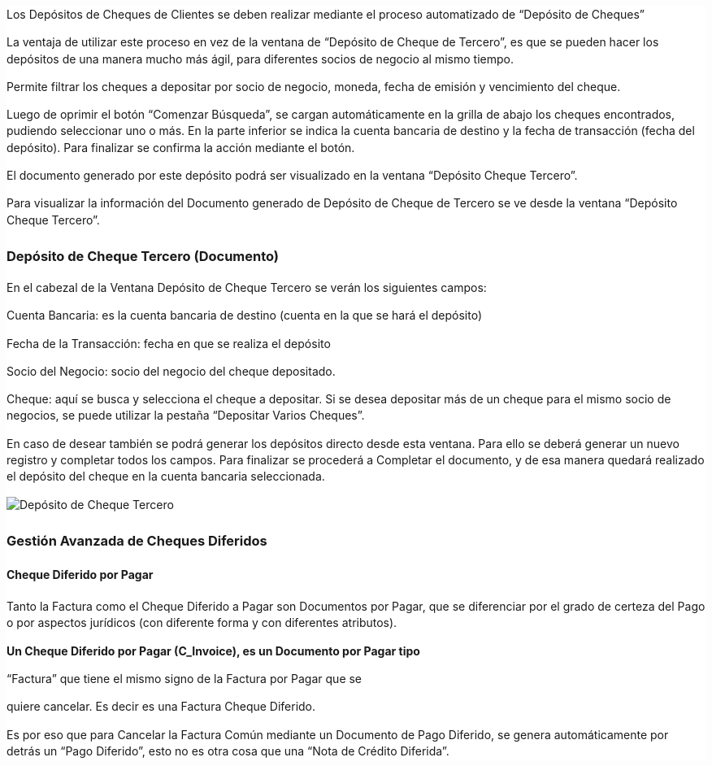Los Depósitos de Cheques de Clientes se deben realizar mediante el proceso automatizado de “Depósito de Cheques”

La ventaja de utilizar este proceso en vez de la ventana de “Depósito de Cheque de Tercero”, es que se pueden hacer los depósitos de una manera mucho más ágil, para diferentes socios de negocio al mismo tiempo.

Permite filtrar los cheques a depositar por socio de negocio, moneda, fecha de emisión y vencimiento del cheque.

Luego de oprimir el botón “Comenzar Búsqueda”, se cargan automáticamente en la grilla de abajo los cheques encontrados, pudiendo seleccionar uno o más. En la parte inferior se indica la cuenta bancaria de destino y la fecha de transacción (fecha del depósito). Para finalizar se confirma la acción mediante el botón.

El documento generado por este depósito podrá ser visualizado en la ventana “Depósito Cheque Tercero”.

Para visualizar la información del Documento generado de Depósito de Cheque de Tercero se ve desde la ventana “Depósito Cheque Tercero”.

### **Depósito de Cheque Tercero (Documento)**

En el cabezal de la Ventana Depósito de Cheque Tercero se verán los siguientes campos:

Cuenta Bancaria: es la cuenta bancaria de destino (cuenta en la que se hará el depósito)

Fecha de la Transacción: fecha en que se realiza el depósito

Socio del Negocio: socio del negocio del cheque depositado.

Cheque: aquí se busca y selecciona el cheque a depositar. Si se desea depositar más de un cheque para el mismo socio de negocios, se puede utilizar la pestaña “Depositar Varios Cheques”.

En caso de desear también se podrá generar los depósitos directo desde esta ventana. Para ello se deberá generar un nuevo registro y completar todos los campos. Para finalizar se procederá a Completar el documento, y de esa manera quedará realizado el depósito del cheque en la cuenta bancaria seleccionada.

![Depósito de Cheque Tercero](/assets/img/docs/balance-management/bam-deferred12.png)

### **Gestión Avanzada de Cheques Diferidos**

#### **Cheque Diferido por Pagar**

Tanto la Factura como el Cheque Diferido a Pagar son Documentos por Pagar, que se diferenciar por el grado de certeza del Pago o por aspectos jurídicos (con diferente forma y con diferentes atributos).

**Un Cheque Diferido por Pagar (C_Invoice), es un Documento por Pagar tipo**

“Factura” que tiene el mismo signo de la Factura por Pagar que se

quiere cancelar. Es decir es una Factura Cheque Diferido.

Es por eso que para Cancelar la Factura Común mediante un Documento de Pago Diferido, se genera automáticamente por detrás un “Pago Diferido”, esto no es otra cosa que una “Nota de Crédito Diferida”.
